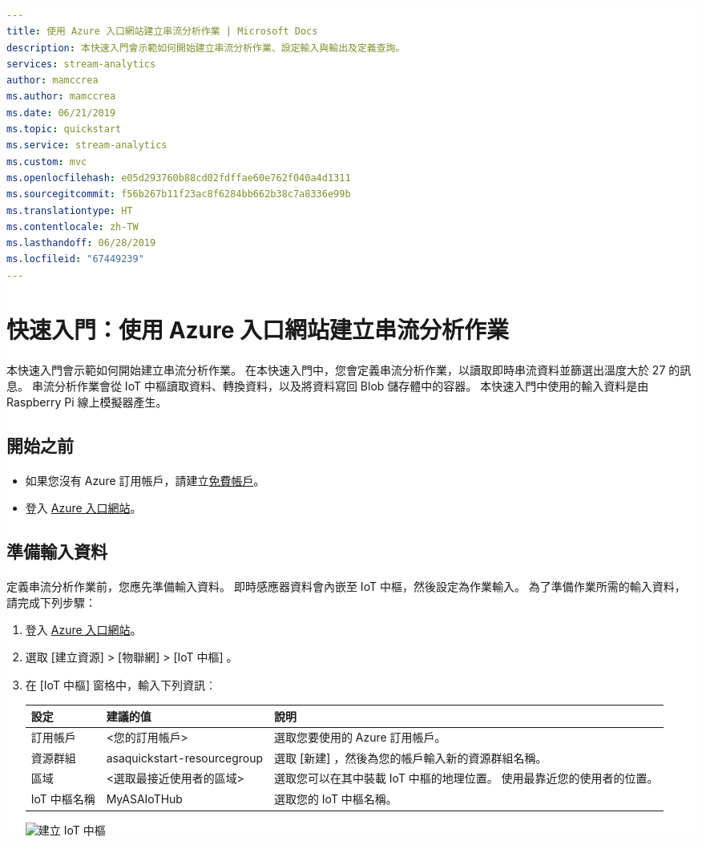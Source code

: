 ```yaml
---
title: 使用 Azure 入口網站建立串流分析作業 | Microsoft Docs
description: 本快速入門會示範如何開始建立串流分析作業、設定輸入與輸出及定義查詢。
services: stream-analytics
author: mamccrea
ms.author: mamccrea
ms.date: 06/21/2019
ms.topic: quickstart
ms.service: stream-analytics
ms.custom: mvc
ms.openlocfilehash: e05d293760b88cd02fdffae60e762f040a4d1311
ms.sourcegitcommit: f56b267b11f23ac8f6284bb662b38c7a8336e99b
ms.translationtype: HT
ms.contentlocale: zh-TW
ms.lasthandoff: 06/28/2019
ms.locfileid: "67449239"
---
```

# <a name="quickstart-create-a-stream-analytics-job-by-using-the-azure-portal"></a>快速入門：使用 Azure 入口網站建立串流分析作業

本快速入門會示範如何開始建立串流分析作業。 在本快速入門中，您會定義串流分析作業，以讀取即時串流資料並篩選出溫度大於 27 的訊息。 串流分析作業會從 IoT 中樞讀取資料、轉換資料，以及將資料寫回 Blob 儲存體中的容器。 本快速入門中使用的輸入資料是由 Raspberry Pi 線上模擬器產生。 

## <a name="before-you-begin"></a>開始之前

* 如果您沒有 Azure 訂用帳戶，請建立[免費帳戶](https://azure.microsoft.com/free/)。

* 登入 [Azure 入口網站](https://portal.azure.com/)。

## <a name="prepare-the-input-data"></a>準備輸入資料

定義串流分析作業前，您應先準備輸入資料。 即時感應器資料會內嵌至 IoT 中樞，然後設定為作業輸入。 為了準備作業所需的輸入資料，請完成下列步驟：

1. 登入 [Azure 入口網站](https://portal.azure.com/)。

2. 選取 [建立資源]   > [物聯網]   > [IoT 中樞]  。

3. 在 [IoT 中樞]  窗格中，輸入下列資訊︰
   
   |**設定**  |**建議的值**  |**說明**  |
   |---------|---------|---------|
   |訂用帳戶  | \<您的訂用帳戶\> |  選取您要使用的 Azure 訂用帳戶。 |
   |資源群組   |   asaquickstart-resourcegroup  |   選取 [新建]  ，然後為您的帳戶輸入新的資源群組名稱。 |
   |區域  |  \<選取最接近使用者的區域\> | 選取您可以在其中裝載 IoT 中樞的地理位置。 使用最靠近您的使用者的位置。 |
   |IoT 中樞名稱  | MyASAIoTHub  |   選取您的 IoT 中樞名稱。   |

   ![建立 IoT 中樞](./media/stream-analytics-quick-create-portal/create-iot-hub.png)
